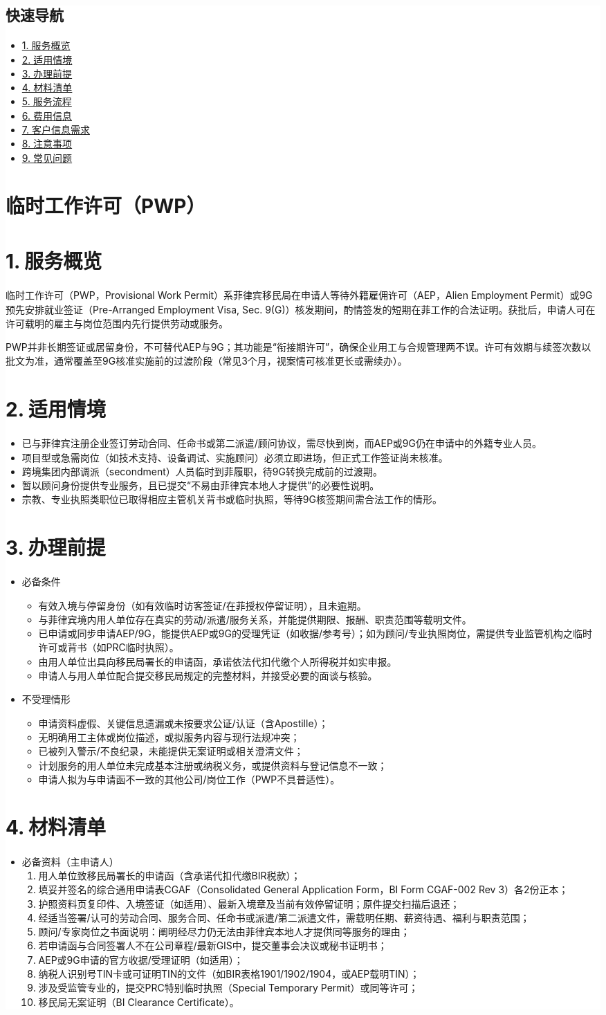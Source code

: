 ## 快速导航
- [1. 服务概览](#1-服务概览)
- [2. 适用情境](#2-适用情境)
- [3. 办理前提](#3-办理前提)
- [4. 材料清单](#4-材料清单)
- [5. 服务流程](#5-服务流程)
- [6. 费用信息](#6-费用信息)
- [7. 客户信息需求](#7-客户信息需求)
- [8. 注意事项](#8-注意事项)
- [9. 常见问题](#9-常见问题)

# 临时工作许可（PWP）

# 1. 服务概览
临时工作许可（PWP，Provisional Work Permit）系菲律宾移民局在申请人等待外籍雇佣许可（AEP，Alien Employment Permit）或9G预先安排就业签证（Pre-Arranged Employment Visa, Sec. 9(G)）核发期间，酌情签发的短期在菲工作的合法证明。获批后，申请人可在许可载明的雇主与岗位范围内先行提供劳动或服务。

PWP并非长期签证或居留身份，不可替代AEP与9G；其功能是“衔接期许可”，确保企业用工与合规管理两不误。许可有效期与续签次数以批文为准，通常覆盖至9G核准实施前的过渡阶段（常见3个月，视案情可核准更长或需续办）。

# 2. 适用情境
- 已与菲律宾注册企业签订劳动合同、任命书或第二派遣/顾问协议，需尽快到岗，而AEP或9G仍在申请中的外籍专业人员。
- 项目型或急需岗位（如技术支持、设备调试、实施顾问）必须立即进场，但正式工作签证尚未核准。
- 跨境集团内部调派（secondment）人员临时到菲履职，待9G转换完成前的过渡期。
- 暂以顾问身份提供专业服务，且已提交“不易由菲律宾本地人才提供”的必要性说明。
- 宗教、专业执照类职位已取得相应主管机关背书或临时执照，等待9G核签期间需合法工作的情形。

# 3. 办理前提
- 必备条件
  - 有效入境与停留身份（如有效临时访客签证/在菲授权停留证明），且未逾期。
  - 与菲律宾境内用人单位存在真实的劳动/派遣/服务关系，并能提供期限、报酬、职责范围等载明文件。
  - 已申请或同步申请AEP/9G，能提供AEP或9G的受理凭证（如收据/参考号）；如为顾问/专业执照岗位，需提供专业监管机构之临时许可或背书（如PRC临时执照）。
  - 由用人单位出具向移民局署长的申请函，承诺依法代扣代缴个人所得税并如实申报。
  - 申请人与用人单位配合提交移民局规定的完整材料，并接受必要的面谈与核验。

- 不受理情形
  - 申请资料虚假、关键信息遗漏或未按要求公证/认证（含Apostille）；
  - 无明确用工主体或岗位描述，或拟服务内容与现行法规冲突；
  - 已被列入警示/不良纪录，未能提供无案证明或相关澄清文件；
  - 计划服务的用人单位未完成基本注册或纳税义务，或提供资料与登记信息不一致；
  - 申请人拟为与申请函不一致的其他公司/岗位工作（PWP不具普适性）。

# 4. 材料清单
- 必备资料（主申请人）
  1) 用人单位致移民局署长的申请函（含承诺代扣代缴BIR税款）；  
  2) 填妥并签名的综合通用申请表CGAF（Consolidated General Application Form，BI Form CGAF-002 Rev 3）各2份正本；  
  3) 护照资料页复印件、入境签证（如适用）、最新入境章及当前有效停留证明；原件提交扫描后退还；  
  4) 经适当签署/认可的劳动合同、服务合同、任命书或派遣/第二派遣文件，需载明任期、薪资待遇、福利与职责范围；  
  5) 顾问/专家岗位之书面说明：阐明经尽力仍无法由菲律宾本地人才提供同等服务的理由；  
  6) 若申请函与合同签署人不在公司章程/最新GIS中，提交董事会决议或秘书证明书；  
  7) AEP或9G申请的官方收据/受理证明（如适用）；  
  8) 纳税人识别号TIN卡或可证明TIN的文件（如BIR表格1901/1902/1904，或AEP载明TIN）；  
  9) 涉及受监管专业的，提交PRC特别临时执照（Special Temporary Permit）或同等许可；  
  10) 移民局无案证明（BI Clearance Certificate）。
